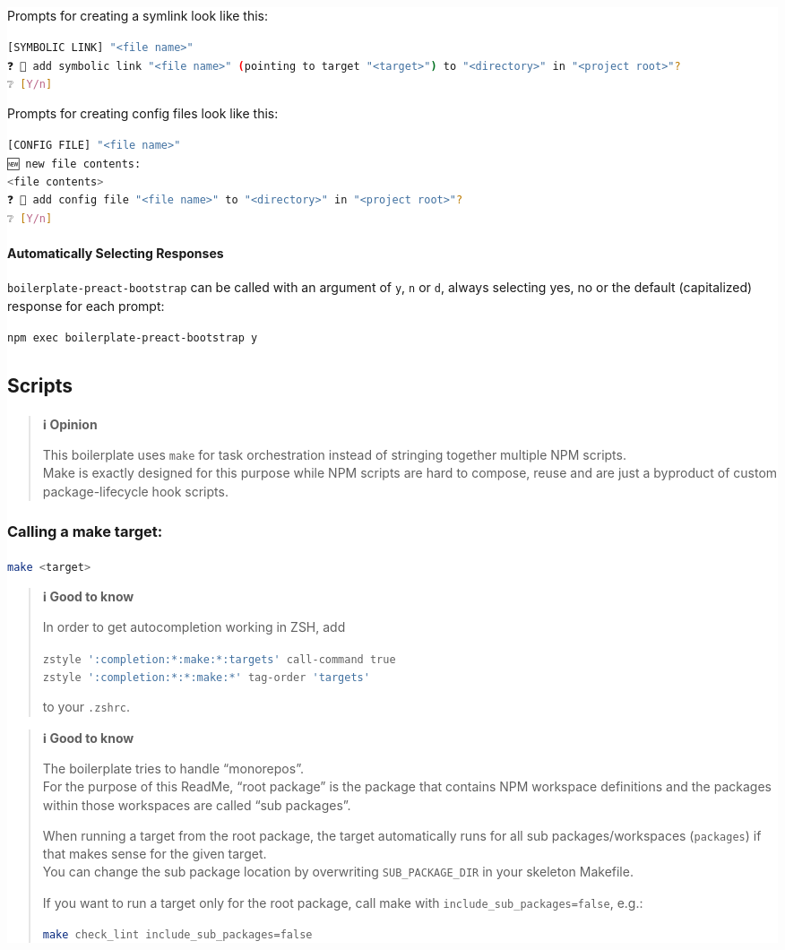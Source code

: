 Prompts for creating a symlink look like this:

```bash
[SYMBOLIC LINK] "<file name>"
❓ 🔗 add symbolic link "<file name>" (pointing to target "<target>") to "<directory>" in "<project root>"?
❔ [Y/n]
```

Prompts for creating config files look like this:

```bash
[CONFIG FILE] "<file name>"
🆕 new file contents:
<file contents>
❓ 📄 add config file "<file name>" to "<directory>" in "<project root>"?
❔ [Y/n]
```

#### Automatically Selecting Responses

`boilerplate-preact-bootstrap` can be called with an argument of `y`, `n` or `d`, always selecting yes, no or the default (capitalized) response for each prompt:

```bash
npm exec boilerplate-preact-bootstrap y
```

## Scripts

> **ℹ️ Opinion**
>
> This boilerplate uses `make` for task orchestration instead of stringing together multiple NPM scripts.  
> Make is exactly designed for this purpose while NPM scripts are hard to compose, reuse and are just a byproduct of custom package-lifecycle hook scripts.

### Calling a make target:

```bash
make <target>
```

> **ℹ️ Good to know**
>
> In order to get autocompletion working in ZSH, add
> ```bash
> zstyle ':completion:*:make:*:targets' call-command true
> zstyle ':completion:*:*:make:*' tag-order 'targets'
> ```
> to your `.zshrc`.

> **ℹ️ Good to know**
>
> The boilerplate tries to handle “monorepos”.  
> For the purpose of this ReadMe, “root package” is the package that contains NPM workspace definitions and the packages within those workspaces are called “sub packages”.
>
> When running a target from the root package, the target automatically runs for all sub packages/workspaces (`packages`) if that makes sense for the given target.  
> You can change the sub package location by overwriting `SUB_PACKAGE_DIR` in your skeleton Makefile.
>
> If you want to run a target only for the root package, call make with `include_sub_packages=false`, e.g.:
> ```bash
> make check_lint include_sub_packages=false
> ```
